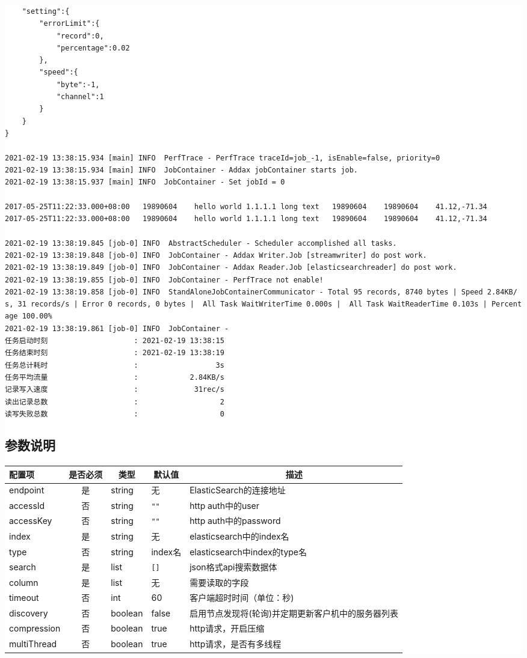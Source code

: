 ```
	"setting":{
		"errorLimit":{
			"record":0,
			"percentage":0.02
		},
		"speed":{
			"byte":-1,
			"channel":1
		}
	}
}

2021-02-19 13:38:15.934 [main] INFO  PerfTrace - PerfTrace traceId=job_-1, isEnable=false, priority=0
2021-02-19 13:38:15.934 [main] INFO  JobContainer - Addax jobContainer starts job.
2021-02-19 13:38:15.937 [main] INFO  JobContainer - Set jobId = 0

2017-05-25T11:22:33.000+08:00	19890604	hello world	1.1.1.1	long text	19890604	19890604	41.12,-71.34
2017-05-25T11:22:33.000+08:00	19890604	hello world	1.1.1.1	long text	19890604	19890604	41.12,-71.34

2021-02-19 13:38:19.845 [job-0] INFO  AbstractScheduler - Scheduler accomplished all tasks.
2021-02-19 13:38:19.848 [job-0] INFO  JobContainer - Addax Writer.Job [streamwriter] do post work.
2021-02-19 13:38:19.849 [job-0] INFO  JobContainer - Addax Reader.Job [elasticsearchreader] do post work.
2021-02-19 13:38:19.855 [job-0] INFO  JobContainer - PerfTrace not enable!
2021-02-19 13:38:19.858 [job-0] INFO  StandAloneJobContainerCommunicator - Total 95 records, 8740 bytes | Speed 2.84KB/s, 31 records/s | Error 0 records, 0 bytes |  All Task WaitWriterTime 0.000s |  All Task WaitReaderTime 0.103s | Percentage 100.00%
2021-02-19 13:38:19.861 [job-0] INFO  JobContainer -
任务启动时刻                    : 2021-02-19 13:38:15
任务结束时刻                    : 2021-02-19 13:38:19
任务总计耗时                    :                  3s
任务平均流量                    :            2.84KB/s
记录写入速度                    :             31rec/s
读出记录总数                    :                   2
读写失败总数                    :                   0
```

## 参数说明

| 配置项      | 是否必须 | 类型    | 默认值                 | 描述                                               |
| :---------- | :------: | ------- | ---------------------- | -------------------------------------------------- |
| endpoint    |    是    | string  | 无                     | ElasticSearch的连接地址                            |
| accessId    |    否    | string  | `""`                   | http auth中的user                                  |
| accessKey   |    否    | string  | `""`                   | http auth中的password                              |
| index       |    是    | string  | 无                     | elasticsearch中的index名                           |
| type        |    否    | string  | index名                | elasticsearch中index的type名                       |
| search      |    是    | list    | `[]`                   | json格式api搜索数据体                              |
| column      |    是    | list    | 无                     | 需要读取的字段                                     |
| timeout     |    否    | int     | 60                     | 客户端超时时间（单位：秒)                          |
| discovery   |    否    | boolean | false                  | 启用节点发现将(轮询)并定期更新客户机中的服务器列表 |
| compression |    否    | boolean | true                   | http请求，开启压缩                                 |
| multiThread |    否    | boolean | true                   | http请求，是否有多线程                             |
